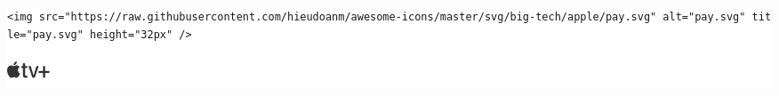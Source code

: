     <img src="https://raw.githubusercontent.com/hieudoanm/awesome-icons/master/svg/big-tech/apple/pay.svg" alt="pay.svg" title="pay.svg" height="32px" />
  </a>
</div>
<div style="display:inline-flex;justify-content:center;align-items:center;width:48px">
  <a href="https://raw.githubusercontent.com/hieudoanm/awesome-icons/master/svg/big-tech/apple/tv.svg" target="_blank">
    <img src="https://raw.githubusercontent.com/hieudoanm/awesome-icons/master/svg/big-tech/apple/tv.svg" alt="tv.svg" title="tv.svg" height="32px" />
  </a>
</div>

